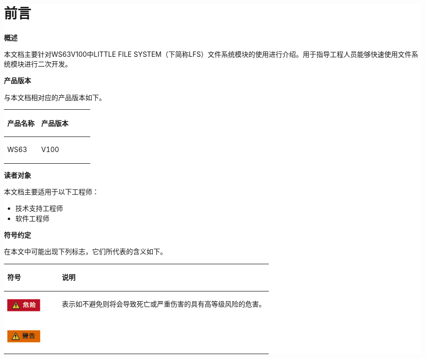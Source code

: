 # 前言<a name="ZH-CN_TOPIC_0000001787758664"></a>

**概述<a name="section4537382116410"></a>**

本文档主要针对WS63V100中LITTLE FILE SYSTEM（下简称LFS）文件系统模块的使用进行介绍。用于指导工程人员能够快速使用文件系统模块进行二次开发。

**产品版本<a name="section27775771"></a>**

与本文档相对应的产品版本如下。

<a name="table52250146"></a>
<table><thead align="left"><tr id="row55967882"><th class="cellrowborder" valign="top" width="39.39%" id="mcps1.1.3.1.1"><p id="p37104584"><a name="p37104584"></a><a name="p37104584"></a><strong id="b48174912328"><a name="b48174912328"></a><a name="b48174912328"></a>产品名称</strong></p>
</th>
<th class="cellrowborder" valign="top" width="60.61%" id="mcps1.1.3.1.2"><p id="p52681331"><a name="p52681331"></a><a name="p52681331"></a><strong id="b682239163211"><a name="b682239163211"></a><a name="b682239163211"></a>产品版本</strong></p>
</th>
</tr>
</thead>
<tbody><tr id="row39329394"><td class="cellrowborder" valign="top" width="39.39%" headers="mcps1.1.3.1.1 "><p id="p15727111613530"><a name="p15727111613530"></a><a name="p15727111613530"></a>WS63</p>
</td>
<td class="cellrowborder" valign="top" width="60.61%" headers="mcps1.1.3.1.2 "><p id="p34453054"><a name="p34453054"></a><a name="p34453054"></a>V100</p>
</td>
</tr>
</tbody>
</table>

**读者对象<a name="section4378592816410"></a>**

本文档主要适用于以下工程师：

-   技术支持工程师
-   软件工程师

**符号约定<a name="section133020216410"></a>**

在本文中可能出现下列标志，它们所代表的含义如下。

<a name="table2622507016410"></a>
<table><thead align="left"><tr id="row1530720816410"><th class="cellrowborder" valign="top" width="20.580000000000002%" id="mcps1.1.3.1.1"><p id="p6450074116410"><a name="p6450074116410"></a><a name="p6450074116410"></a><strong id="b2136615816410"><a name="b2136615816410"></a><a name="b2136615816410"></a>符号</strong></p>
</th>
<th class="cellrowborder" valign="top" width="79.42%" id="mcps1.1.3.1.2"><p id="p5435366816410"><a name="p5435366816410"></a><a name="p5435366816410"></a><strong id="b5941558116410"><a name="b5941558116410"></a><a name="b5941558116410"></a>说明</strong></p>
</th>
</tr>
</thead>
<tbody><tr id="row1372280416410"><td class="cellrowborder" valign="top" width="20.580000000000002%" headers="mcps1.1.3.1.1 "><p id="p3734547016410"><a name="p3734547016410"></a><a name="p3734547016410"></a><a name="image2670064316410"></a><a name="image2670064316410"></a><span><img class="" id="image2670064316410" height="25.270000000000003" width="67.83" src="figures/zh-cn_image_0000001834438265.png"></span></p>
</td>
<td class="cellrowborder" valign="top" width="79.42%" headers="mcps1.1.3.1.2 "><p id="p1757432116410"><a name="p1757432116410"></a><a name="p1757432116410"></a>表示如不避免则将会导致死亡或严重伤害的具有高等级风险的危害。</p>
</td>
</tr>
<tr id="row466863216410"><td class="cellrowborder" valign="top" width="20.580000000000002%" headers="mcps1.1.3.1.1 "><p id="p1432579516410"><a name="p1432579516410"></a><a name="p1432579516410"></a><a name="image4895582316410"></a><a name="image4895582316410"></a><span><img class="" id="image4895582316410" height="25.270000000000003" width="67.83" src="figures/zh-cn_image_0000001834518213.png"></span></p>